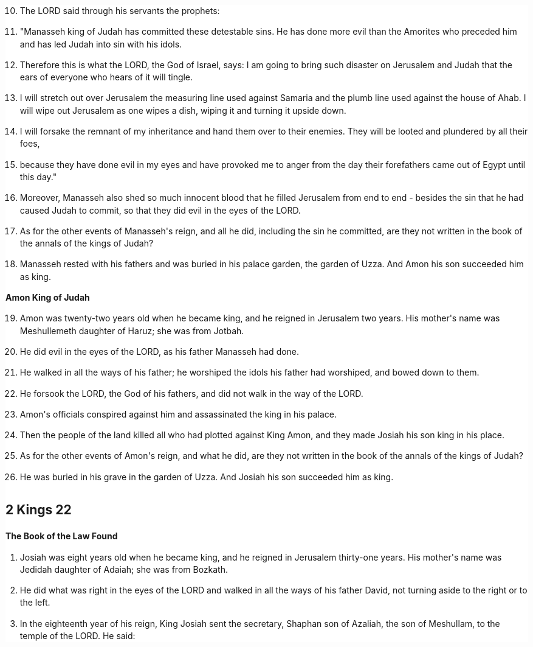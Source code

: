 10. The LORD said through his servants the prophets:

11. "Manasseh king of Judah has committed these detestable sins. He has done more evil than the Amorites who preceded him and has led Judah into sin with his idols.

12. Therefore this is what the LORD, the God of Israel, says: I am going to bring such disaster on Jerusalem and Judah that the ears of everyone who hears of it will tingle.

13. I will stretch out over Jerusalem the measuring line used against Samaria and the plumb line used against the house of Ahab. I will wipe out Jerusalem as one wipes a dish, wiping it and turning it upside down.

14. I will forsake the remnant of my inheritance and hand them over to their enemies. They will be looted and plundered by all their foes,

15. because they have done evil in my eyes and have provoked me to anger from the day their forefathers came out of Egypt until this day."

16. Moreover, Manasseh also shed so much innocent blood that he filled Jerusalem from end to end - besides the sin that he had caused Judah to commit, so that they did evil in the eyes of the LORD.

17. As for the other events of Manasseh's reign, and all he did, including the sin he committed, are they not written in the book of the annals of the kings of Judah?

18. Manasseh rested with his fathers and was buried in his palace garden, the garden of Uzza. And Amon his son succeeded him as king.

__Amon King of Judah__

19. Amon was twenty-two years old when he became king, and he reigned in Jerusalem two years. His mother's name was Meshullemeth daughter of Haruz; she was from Jotbah.

20. He did evil in the eyes of the LORD, as his father Manasseh had done.

21. He walked in all the ways of his father; he worshiped the idols his father had worshiped, and bowed down to them.

22. He forsook the LORD, the God of his fathers, and did not walk in the way of the LORD.

23. Amon's officials conspired against him and assassinated the king in his palace.

24. Then the people of the land killed all who had plotted against King Amon, and they made Josiah his son king in his place.

25. As for the other events of Amon's reign, and what he did, are they not written in the book of the annals of the kings of Judah?

26. He was buried in his grave in the garden of Uzza. And Josiah his son succeeded him as king.

## 2 Kings 22

__The Book of the Law Found__

1. Josiah was eight years old when he became king, and he reigned in Jerusalem thirty-one years. His mother's name was Jedidah daughter of Adaiah; she was from Bozkath.

2. He did what was right in the eyes of the LORD and walked in all the ways of his father David, not turning aside to the right or to the left.

3. In the eighteenth year of his reign, King Josiah sent the secretary, Shaphan son of Azaliah, the son of Meshullam, to the temple of the LORD. He said:
